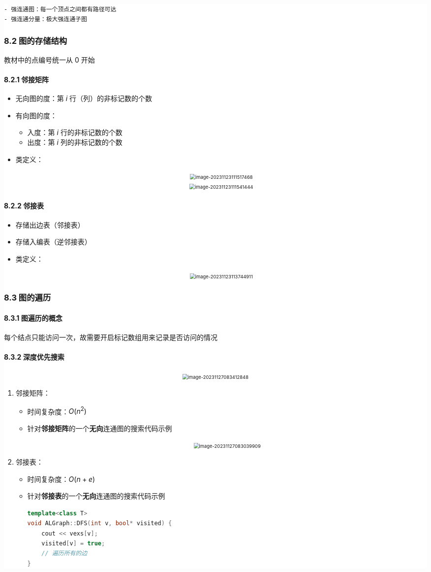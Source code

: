     - 强连通图：每一个顶点之间都有路径可达
    - 强连通分量：极大强连通子图

### 8.2 图的存储结构

教材中的点编号统一从 $0$ 开始

#### 8.2.1 邻接矩阵

- 无向图的度：第 $i$ 行（列）的非标记数的个数

- 有向图的度：

    - 入度：第 $i$ 行的非标记数的个数
    - 出度：第 $i$ 列的非标记数的个数

- 类定义：

    <center><img src="https://s2.loli.net/2023/11/23/bR61nTfc34wNVgH.png" alt="image-20231123111517468" style="zoom:67%;" /></center>

    <center><img src="https://s2.loli.net/2023/11/23/O3HzLeM87SyUqN6.png" alt="image-20231123111541444" style="zoom:67%;" /></center>

#### 8.2.2 邻接表

- 存储出边表（邻接表）

- 存储入编表（逆邻接表）

- 类定义：

    <center><img src="https://s2.loli.net/2023/11/23/g5Hw6kdlGj8XvfQ.png" alt="image-20231123113744911" style="zoom:67%;" /></center>

### 8.3 图的遍历

#### 8.3.1 图遍历的概念

每个结点只能访问一次，故需要开启标记数组用来记录是否访问的情况

#### 8.3.2 深度优先搜索

<center><img src="https://s2.loli.net/2023/12/04/hXzEj7fZQqrJl3u.png" alt="image-20231127083412848" style="zoom:67%;" /></center>

1. 邻接矩阵：

    - 时间复杂度：$O(n^2)$

    - 针对**邻接矩阵**的一个**无向**连通图的搜索代码示例

        <center><img src="https://s2.loli.net/2023/12/04/IqEmULWtYw5Chv9.png" alt="image-20231127083039909" style="zoom:67%;" /></center>

2. 邻接表：

    - 时间复杂度：$O(n+e)$

    - 针对**邻接表**的一个**无向**连通图的搜索代码示例

        ```c++
        template<class T>
        void ALGraph::DFS(int v, bool* visited) {
            cout << vexs[v];
            visited[v] = true;
            // 遍历所有的边
        }
        ```
